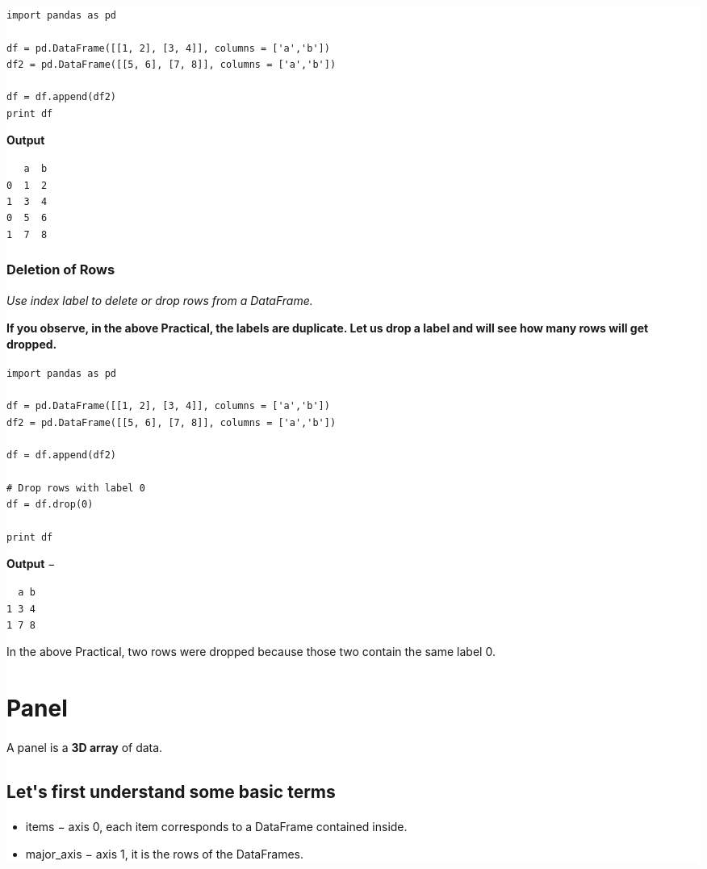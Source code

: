 ```
import pandas as pd

df = pd.DataFrame([[1, 2], [3, 4]], columns = ['a','b'])
df2 = pd.DataFrame([[5, 6], [7, 8]], columns = ['a','b'])

df = df.append(df2)
print df
```
**Output** 
```
   a  b
0  1  2
1  3  4
0  5  6
1  7  8
```
### Deletion of Rows
*Use index label to delete or drop rows from a DataFrame.* 

**If you observe, in the above Practical, the labels are duplicate. Let us drop a label and will see how many rows will get dropped.**

```
import pandas as pd

df = pd.DataFrame([[1, 2], [3, 4]], columns = ['a','b'])
df2 = pd.DataFrame([[5, 6], [7, 8]], columns = ['a','b'])

df = df.append(df2)

# Drop rows with label 0
df = df.drop(0)

print df
```
**Output** −
```
  a b
1 3 4
1 7 8
```
In the above Practical, two rows were dropped because those two contain the same label 0.
# Panel

A panel is a **3D array** of data. 

## Let's first understand some basic terms
* items − axis 0, each item corresponds to a DataFrame contained inside.

* major_axis − axis 1, it is the rows of the DataFrames.
